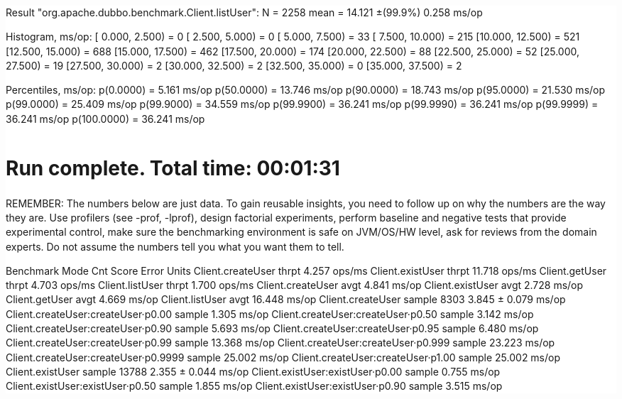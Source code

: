 

Result "org.apache.dubbo.benchmark.Client.listUser":
  N = 2258
  mean =     14.121 ±(99.9%) 0.258 ms/op

  Histogram, ms/op:
    [ 0.000,  2.500) = 0 
    [ 2.500,  5.000) = 0 
    [ 5.000,  7.500) = 33 
    [ 7.500, 10.000) = 215 
    [10.000, 12.500) = 521 
    [12.500, 15.000) = 688 
    [15.000, 17.500) = 462 
    [17.500, 20.000) = 174 
    [20.000, 22.500) = 88 
    [22.500, 25.000) = 52 
    [25.000, 27.500) = 19 
    [27.500, 30.000) = 2 
    [30.000, 32.500) = 2 
    [32.500, 35.000) = 0 
    [35.000, 37.500) = 2 

  Percentiles, ms/op:
      p(0.0000) =      5.161 ms/op
     p(50.0000) =     13.746 ms/op
     p(90.0000) =     18.743 ms/op
     p(95.0000) =     21.530 ms/op
     p(99.0000) =     25.409 ms/op
     p(99.9000) =     34.559 ms/op
     p(99.9900) =     36.241 ms/op
     p(99.9990) =     36.241 ms/op
     p(99.9999) =     36.241 ms/op
    p(100.0000) =     36.241 ms/op


# Run complete. Total time: 00:01:31

REMEMBER: The numbers below are just data. To gain reusable insights, you need to follow up on
why the numbers are the way they are. Use profilers (see -prof, -lprof), design factorial
experiments, perform baseline and negative tests that provide experimental control, make sure
the benchmarking environment is safe on JVM/OS/HW level, ask for reviews from the domain experts.
Do not assume the numbers tell you what you want them to tell.

Benchmark                               Mode    Cnt   Score   Error   Units
Client.createUser                      thrpt          4.257          ops/ms
Client.existUser                       thrpt         11.718          ops/ms
Client.getUser                         thrpt          4.703          ops/ms
Client.listUser                        thrpt          1.700          ops/ms
Client.createUser                       avgt          4.841           ms/op
Client.existUser                        avgt          2.728           ms/op
Client.getUser                          avgt          4.669           ms/op
Client.listUser                         avgt         16.448           ms/op
Client.createUser                     sample   8303   3.845 ± 0.079   ms/op
Client.createUser:createUser·p0.00    sample          1.305           ms/op
Client.createUser:createUser·p0.50    sample          3.142           ms/op
Client.createUser:createUser·p0.90    sample          5.693           ms/op
Client.createUser:createUser·p0.95    sample          6.480           ms/op
Client.createUser:createUser·p0.99    sample         13.368           ms/op
Client.createUser:createUser·p0.999   sample         23.223           ms/op
Client.createUser:createUser·p0.9999  sample         25.002           ms/op
Client.createUser:createUser·p1.00    sample         25.002           ms/op
Client.existUser                      sample  13788   2.355 ± 0.044   ms/op
Client.existUser:existUser·p0.00      sample          0.755           ms/op
Client.existUser:existUser·p0.50      sample          1.855           ms/op
Client.existUser:existUser·p0.90      sample          3.515           ms/op